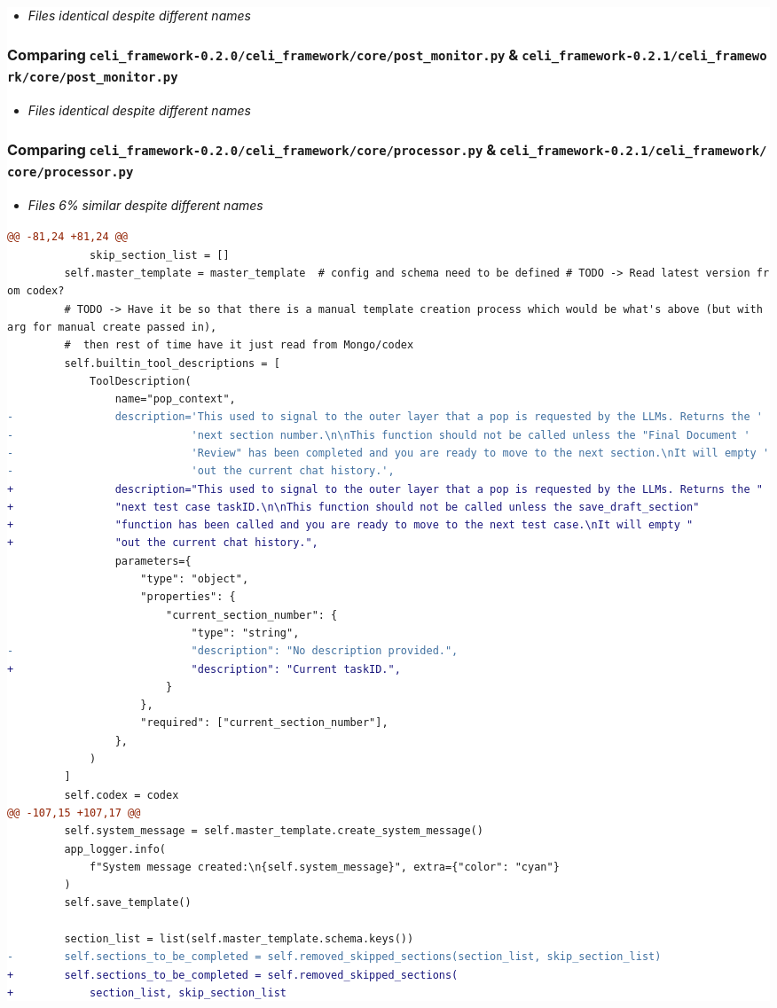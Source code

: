  * *Files identical despite different names*

### Comparing `celi_framework-0.2.0/celi_framework/core/post_monitor.py` & `celi_framework-0.2.1/celi_framework/core/post_monitor.py`

 * *Files identical despite different names*

### Comparing `celi_framework-0.2.0/celi_framework/core/processor.py` & `celi_framework-0.2.1/celi_framework/core/processor.py`

 * *Files 6% similar despite different names*

```diff
@@ -81,24 +81,24 @@
             skip_section_list = []
         self.master_template = master_template  # config and schema need to be defined # TODO -> Read latest version from codex?
         # TODO -> Have it be so that there is a manual template creation process which would be what's above (but with arg for manual create passed in),
         #  then rest of time have it just read from Mongo/codex
         self.builtin_tool_descriptions = [
             ToolDescription(
                 name="pop_context",
-                description='This used to signal to the outer layer that a pop is requested by the LLMs. Returns the '
-                            'next section number.\n\nThis function should not be called unless the "Final Document '
-                            'Review" has been completed and you are ready to move to the next section.\nIt will empty '
-                            'out the current chat history.',
+                description="This used to signal to the outer layer that a pop is requested by the LLMs. Returns the "
+                "next test case taskID.\n\nThis function should not be called unless the save_draft_section"
+                "function has been called and you are ready to move to the next test case.\nIt will empty "
+                "out the current chat history.",
                 parameters={
                     "type": "object",
                     "properties": {
                         "current_section_number": {
                             "type": "string",
-                            "description": "No description provided.",
+                            "description": "Current taskID.",
                         }
                     },
                     "required": ["current_section_number"],
                 },
             )
         ]
         self.codex = codex
@@ -107,15 +107,17 @@
         self.system_message = self.master_template.create_system_message()
         app_logger.info(
             f"System message created:\n{self.system_message}", extra={"color": "cyan"}
         )
         self.save_template()
 
         section_list = list(self.master_template.schema.keys())
-        self.sections_to_be_completed = self.removed_skipped_sections(section_list, skip_section_list)
+        self.sections_to_be_completed = self.removed_skipped_sections(
+            section_list, skip_section_list
```